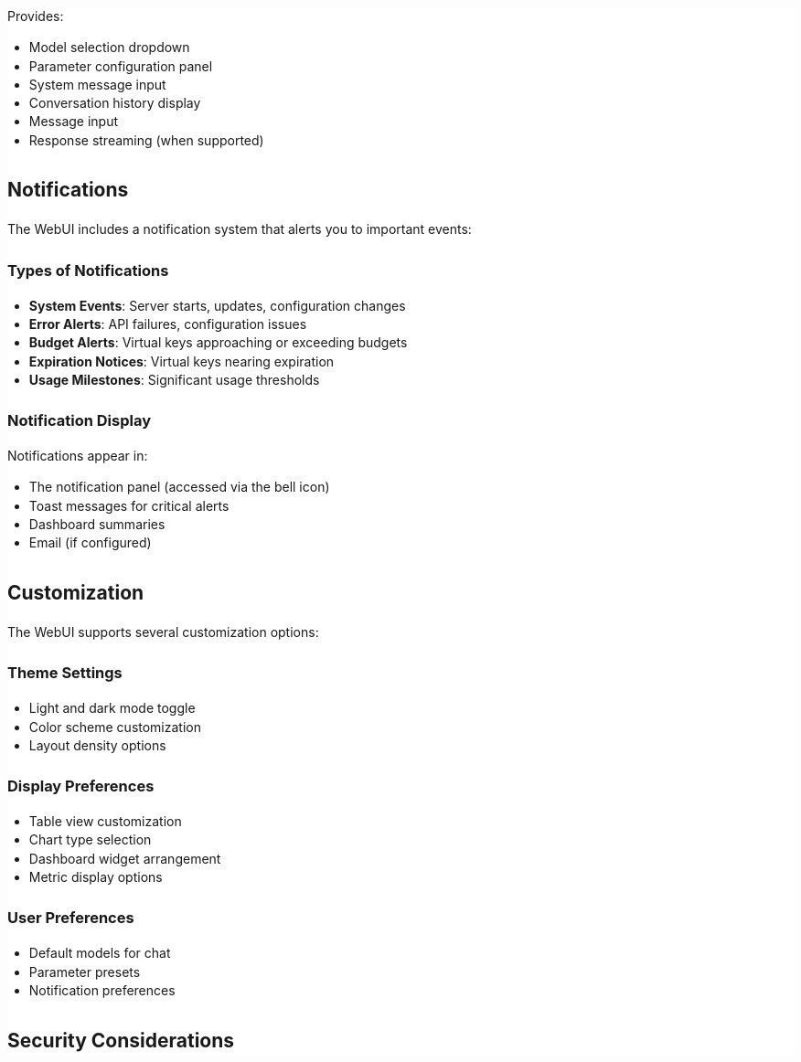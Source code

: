 Provides:
- Model selection dropdown
- Parameter configuration panel
- System message input
- Conversation history display
- Message input
- Response streaming (when supported)

## Notifications

The WebUI includes a notification system that alerts you to important events:

### Types of Notifications

- **System Events**: Server starts, updates, configuration changes
- **Error Alerts**: API failures, configuration issues
- **Budget Alerts**: Virtual keys approaching or exceeding budgets
- **Expiration Notices**: Virtual keys nearing expiration
- **Usage Milestones**: Significant usage thresholds

### Notification Display

Notifications appear in:
- The notification panel (accessed via the bell icon)
- Toast messages for critical alerts
- Dashboard summaries
- Email (if configured)

## Customization

The WebUI supports several customization options:

### Theme Settings

- Light and dark mode toggle
- Color scheme customization
- Layout density options

### Display Preferences

- Table view customization
- Chart type selection
- Dashboard widget arrangement
- Metric display options

### User Preferences

- Default models for chat
- Parameter presets
- Notification preferences

## Security Considerations
